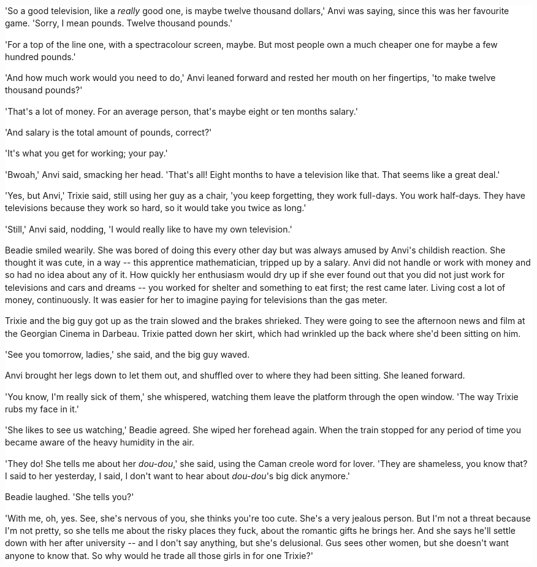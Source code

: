 'So a good television, like a *really* good one, is maybe twelve thousand dollars,' Anvi was saying, since this was her favourite game. 'Sorry, I mean pounds. Twelve thousand pounds.'

'For a top of the line one, with a spectracolour screen, maybe. But most people own a much cheaper one for maybe a few hundred pounds.'

'And how much work would you need to do,' Anvi leaned forward and rested her mouth on her fingertips, 'to make twelve thousand pounds?'

'That's a lot of money. For an average person, that's maybe eight or ten months salary.'

'And salary is the total amount of pounds, correct?'

'It's what you get for working; your pay.'

'Bwoah,' Anvi said, smacking her head. 'That's all! Eight months to have a television like that. That seems like a great deal.'

'Yes, but Anvi,' Trixie said, still using her guy as a chair, 'you keep forgetting, they work full-days. You work half-days. They have televisions because they work so hard, so it would take you twice as long.'

'Still,' Anvi said, nodding, 'I would really like to have my own television.'

Beadie smiled wearily. She was bored of doing this every other day but was always amused by Anvi's childish reaction. She thought it was cute, in a way -- this apprentice mathematician, tripped up by a salary. Anvi did not handle or work with money and so had no idea about any of it. How quickly her enthusiasm would dry up if she ever found out that you did not just work for televisions and cars and dreams -- you worked for shelter and something to eat first; the rest came later. Living cost a lot of money, continuously. It was easier for her to imagine paying for televisions than the gas meter.

Trixie and the big guy got up as the train slowed and the brakes shrieked. They were going to see the afternoon news and film at the Georgian Cinema in Darbeau. Trixie patted down her skirt, which had wrinkled up the back where she'd been sitting on him.

'See you tomorrow, ladies,' she said, and the big guy waved.

Anvi brought her legs down to let them out, and shuffled over to where they had been sitting. She leaned forward.

'You know, I'm really sick of them,' she whispered, watching them leave the platform through the open window. 'The way Trixie rubs my face in it.'

'She likes to see us watching,' Beadie agreed. She wiped her forehead again. When the train stopped for any period of time you became aware of the heavy humidity in the air.

'They do! She tells me about her *dou-dou*,' she said, using the Caman creole word for lover. 'They are shameless, you know that? I said to her yesterday, I said, I don't want to hear about *dou-dou*'s big dick anymore.'

Beadie laughed. 'She tells you?'

'With me, oh, yes. See, she's nervous of you, she thinks you're too cute. She's a very jealous person. But I'm not a threat because I'm not pretty, so she tells me about the risky places they fuck, about the romantic gifts he brings her. And she says he'll settle down with her after university -- and I don't say anything, but she's delusional. Gus sees other women, but she doesn't want anyone to know that. So why would he trade all those girls in for one Trixie?'
